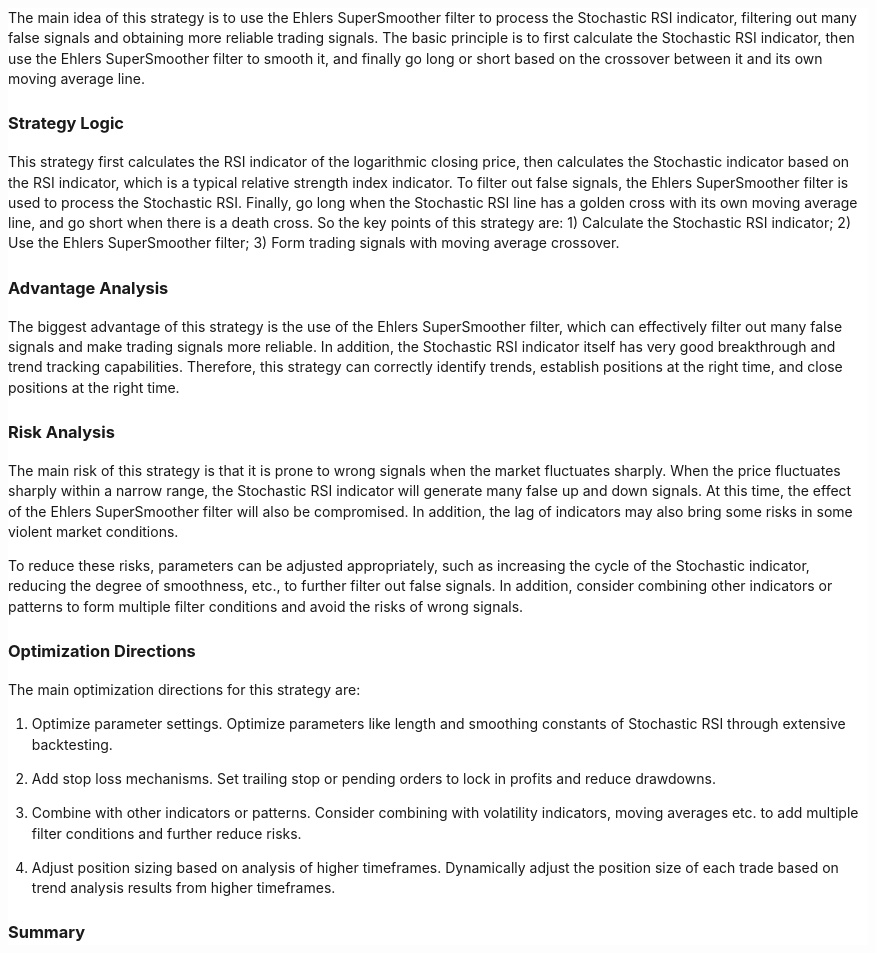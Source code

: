 The main idea of this strategy is to use the Ehlers SuperSmoother filter to process the Stochastic RSI indicator, filtering out many false signals and obtaining more reliable trading signals. The basic principle is to first calculate the Stochastic RSI indicator, then use the Ehlers SuperSmoother filter to smooth it, and finally go long or short based on the crossover between it and its own moving average line.   

### Strategy Logic  

This strategy first calculates the RSI indicator of the logarithmic closing price, then calculates the Stochastic indicator based on the RSI indicator, which is a typical relative strength index indicator. To filter out false signals, the Ehlers SuperSmoother filter is used to process the Stochastic RSI. Finally, go long when the Stochastic RSI line has a golden cross with its own moving average line, and go short when there is a death cross. So the key points of this strategy are: 1) Calculate the Stochastic RSI indicator; 2) Use the Ehlers SuperSmoother filter; 3) Form trading signals with moving average crossover.

### Advantage Analysis   

The biggest advantage of this strategy is the use of the Ehlers SuperSmoother filter, which can effectively filter out many false signals and make trading signals more reliable. In addition, the Stochastic RSI indicator itself has very good breakthrough and trend tracking capabilities. Therefore, this strategy can correctly identify trends, establish positions at the right time, and close positions at the right time.   

### Risk Analysis  

The main risk of this strategy is that it is prone to wrong signals when the market fluctuates sharply. When the price fluctuates sharply within a narrow range, the Stochastic RSI indicator will generate many false up and down signals. At this time, the effect of the Ehlers SuperSmoother filter will also be compromised. In addition, the lag of indicators may also bring some risks in some violent market conditions.  

To reduce these risks, parameters can be adjusted appropriately, such as increasing the cycle of the Stochastic indicator, reducing the degree of smoothness, etc., to further filter out false signals. In addition, consider combining other indicators or patterns to form multiple filter conditions and avoid the risks of wrong signals.  

### Optimization Directions   

The main optimization directions for this strategy are:  

1. Optimize parameter settings. Optimize parameters like length and smoothing constants of Stochastic RSI through extensive backtesting.   

2. Add stop loss mechanisms. Set trailing stop or pending orders to lock in profits and reduce drawdowns.   

3. Combine with other indicators or patterns. Consider combining with volatility indicators, moving averages etc. to add multiple filter conditions and further reduce risks.
  
4. Adjust position sizing based on analysis of higher timeframes. Dynamically adjust the position size of each trade based on trend analysis results from higher timeframes.

### Summary  
